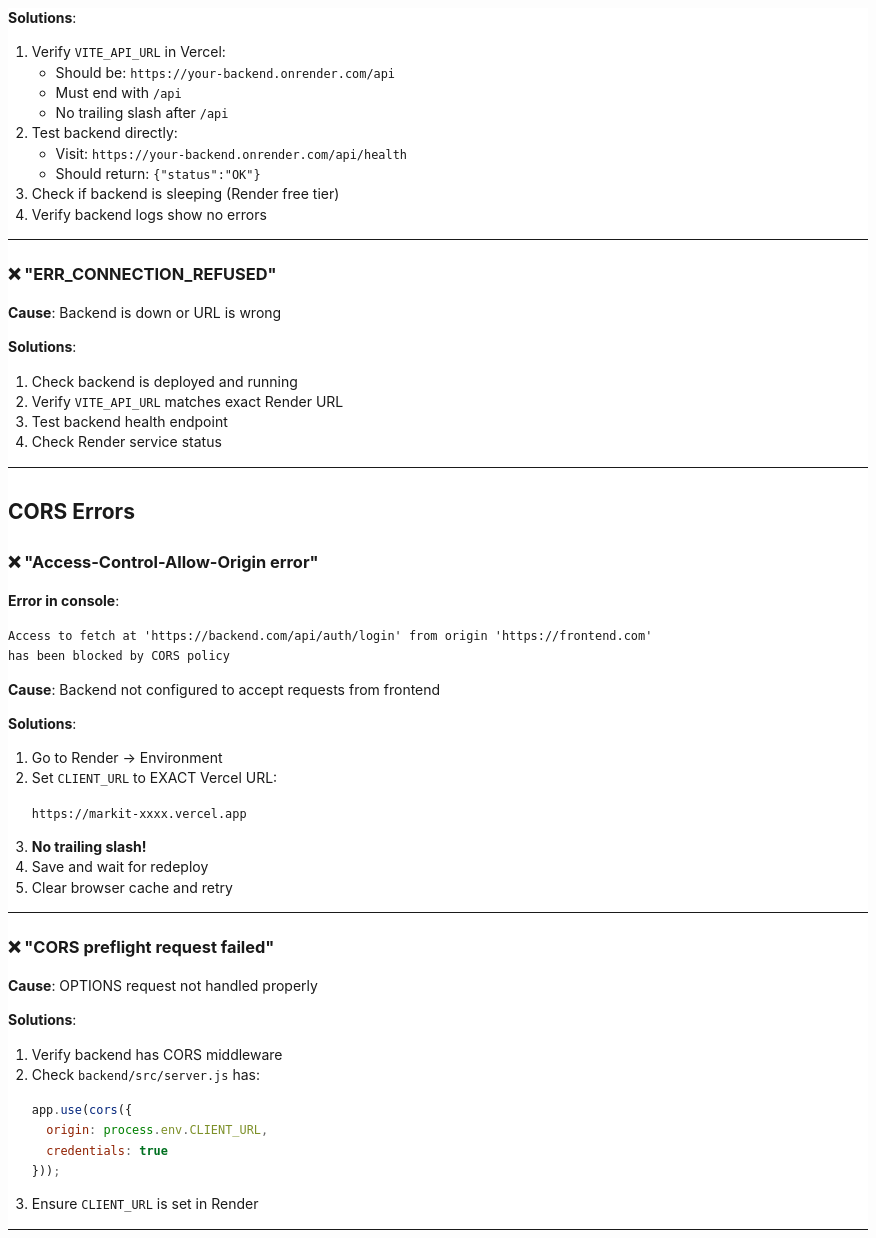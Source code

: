 **Solutions**:
1. Verify `VITE_API_URL` in Vercel:
   - Should be: `https://your-backend.onrender.com/api`
   - Must end with `/api`
   - No trailing slash after `/api`
2. Test backend directly:
   - Visit: `https://your-backend.onrender.com/api/health`
   - Should return: `{"status":"OK"}`
3. Check if backend is sleeping (Render free tier)
4. Verify backend logs show no errors

---

### ❌ "ERR_CONNECTION_REFUSED"

**Cause**: Backend is down or URL is wrong

**Solutions**:
1. Check backend is deployed and running
2. Verify `VITE_API_URL` matches exact Render URL
3. Test backend health endpoint
4. Check Render service status

---

## CORS Errors

### ❌ "Access-Control-Allow-Origin error"

**Error in console**:
```
Access to fetch at 'https://backend.com/api/auth/login' from origin 'https://frontend.com' 
has been blocked by CORS policy
```

**Cause**: Backend not configured to accept requests from frontend

**Solutions**:
1. Go to Render → Environment
2. Set `CLIENT_URL` to EXACT Vercel URL:
   ```
   https://markit-xxxx.vercel.app
   ```
3. **No trailing slash!**
4. Save and wait for redeploy
5. Clear browser cache and retry

---

### ❌ "CORS preflight request failed"

**Cause**: OPTIONS request not handled properly

**Solutions**:
1. Verify backend has CORS middleware
2. Check `backend/src/server.js` has:
   ```javascript
   app.use(cors({
     origin: process.env.CLIENT_URL,
     credentials: true
   }));
   ```
3. Ensure `CLIENT_URL` is set in Render

---